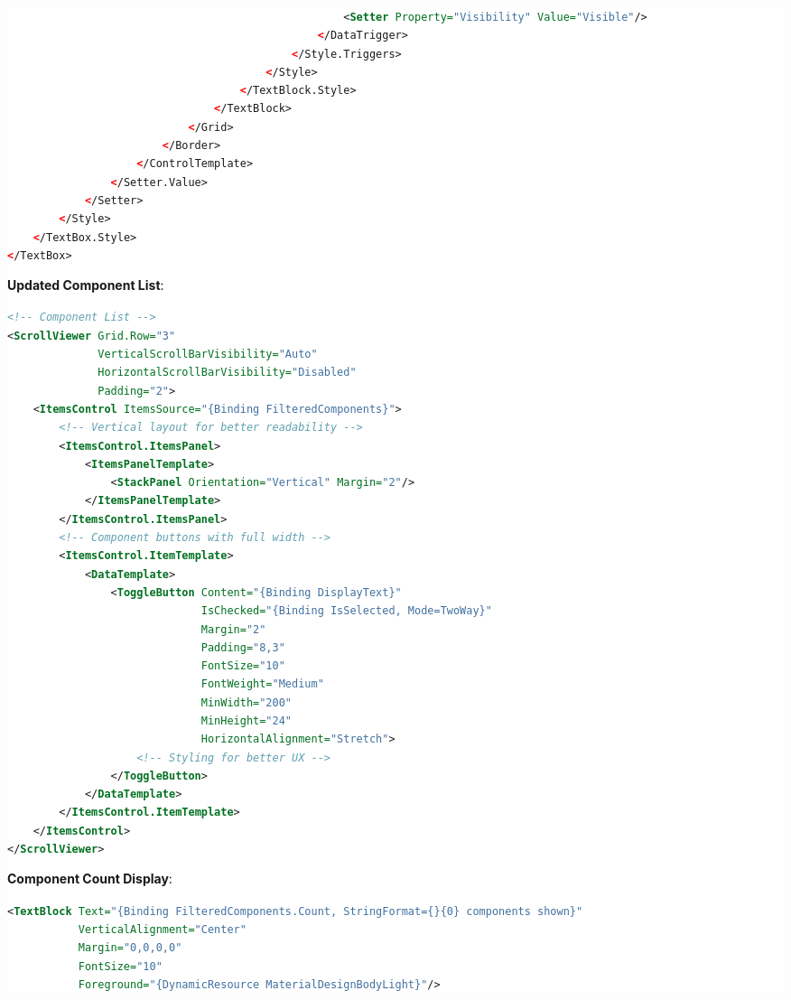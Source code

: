 ```xml
                                                    <Setter Property="Visibility" Value="Visible"/>
                                                </DataTrigger>
                                            </Style.Triggers>
                                        </Style>
                                    </TextBlock.Style>
                                </TextBlock>
                            </Grid>
                        </Border>
                    </ControlTemplate>
                </Setter.Value>
            </Setter>
        </Style>
    </TextBox.Style>
</TextBox>
```

**Updated Component List**:
```xml
<!-- Component List -->
<ScrollViewer Grid.Row="3"
              VerticalScrollBarVisibility="Auto"
              HorizontalScrollBarVisibility="Disabled"
              Padding="2">
    <ItemsControl ItemsSource="{Binding FilteredComponents}">
        <!-- Vertical layout for better readability -->
        <ItemsControl.ItemsPanel>
            <ItemsPanelTemplate>
                <StackPanel Orientation="Vertical" Margin="2"/>
            </ItemsPanelTemplate>
        </ItemsControl.ItemsPanel>
        <!-- Component buttons with full width -->
        <ItemsControl.ItemTemplate>
            <DataTemplate>
                <ToggleButton Content="{Binding DisplayText}"
                              IsChecked="{Binding IsSelected, Mode=TwoWay}"
                              Margin="2"
                              Padding="8,3"
                              FontSize="10"
                              FontWeight="Medium"
                              MinWidth="200"
                              MinHeight="24"
                              HorizontalAlignment="Stretch">
                    <!-- Styling for better UX -->
                </ToggleButton>
            </DataTemplate>
        </ItemsControl.ItemTemplate>
    </ItemsControl>
</ScrollViewer>
```

**Component Count Display**:
```xml
<TextBlock Text="{Binding FilteredComponents.Count, StringFormat={}{0} components shown}"
           VerticalAlignment="Center"
           Margin="0,0,0,0"
           FontSize="10"
           Foreground="{DynamicResource MaterialDesignBodyLight}"/>
```
